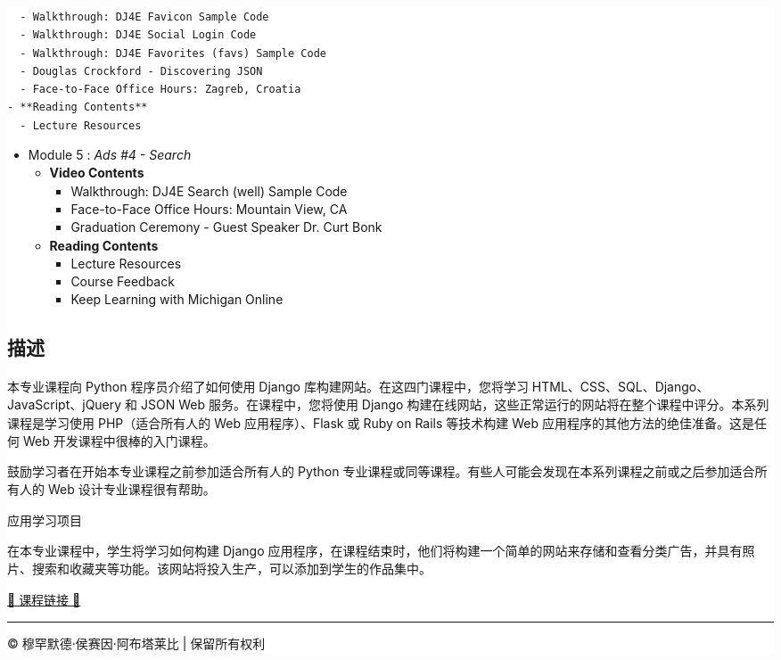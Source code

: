       - Walkthrough: DJ4E Favicon Sample Code
      - Walkthrough: DJ4E Social Login Code
      - Walkthrough: DJ4E Favorites (favs) Sample Code
      - Douglas Crockford - Discovering JSON
      - Face-to-Face Office Hours: Zagreb, Croatia
    - **Reading Contents**
      - Lecture Resources
  - Module 5 : *Ads #4 - Search*
    - **Video Contents**
      - Walkthrough: DJ4E Search (well) Sample Code
      - Face-to-Face Office Hours: Mountain View, CA
      - Graduation Ceremony - Guest Speaker Dr. Curt Bonk
    - **Reading Contents**
      - Lecture Resources
      - Course Feedback
      - Keep Learning with Michigan Online

## 描述

本专业课程向 Python 程序员介绍了如何使用 Django 库构建网站。在这四门课程中，您将学习 HTML、CSS、SQL、Django、JavaScript、jQuery 和 JSON Web 服务。在课程中，您将使用 Django 构建在线网站，这些正常运行的网站将在整个课程中评分。本系列课程是学习使用 PHP（适合所有​​人的 Web 应用程序）、Flask 或 Ruby on Rails 等技术构建 Web 应用程序的其他方法的绝佳准备。这是任何 Web 开发课程中很棒的入门课程。

鼓励学习者在开始本专业课程之前参加适合所有人的 Python 专业课程或同等课程。有些人可能会发现在本系列课程之前或之后参加适合所有人的 Web 设计专业课程很有帮助。

应用学习项目

在本专业课程中，学生将学习如何构建 Django 应用程序，在课程结束时，他们将构建一个简单的网站来存储和查看分类广告，并具有照片、搜索和收藏夹等功能。该网站将投入生产，可以添加到学生的作品集中。

[🔗 课程链接 🔗](https://www.coursera.org/specializations/django)

---

© 穆罕默德·侯赛因·阿布塔莱比 | 保留所有权利


